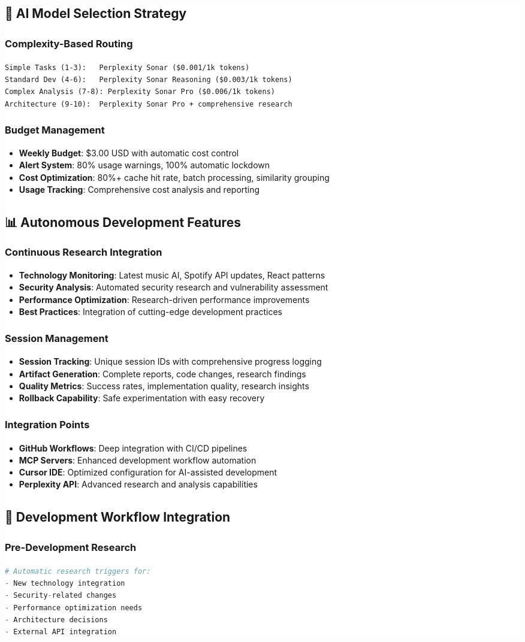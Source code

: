 ## 🎯 AI Model Selection Strategy

### Complexity-Based Routing
```
Simple Tasks (1-3):   Perplexity Sonar ($0.001/1k tokens)
Standard Dev (4-6):   Perplexity Sonar Reasoning ($0.003/1k tokens)  
Complex Analysis (7-8): Perplexity Sonar Pro ($0.006/1k tokens)
Architecture (9-10):  Perplexity Sonar Pro + comprehensive research
```

### Budget Management
- **Weekly Budget**: $3.00 USD with automatic cost control
- **Alert System**: 80% usage warnings, 100% automatic lockdown
- **Cost Optimization**: 80%+ cache hit rate, batch processing, similarity grouping
- **Usage Tracking**: Comprehensive cost analysis and reporting

## 📊 Autonomous Development Features

### Continuous Research Integration
- **Technology Monitoring**: Latest music AI, Spotify API updates, React patterns
- **Security Analysis**: Automated security research and vulnerability assessment  
- **Performance Optimization**: Research-driven performance improvements
- **Best Practices**: Integration of cutting-edge development practices

### Session Management
- **Session Tracking**: Unique session IDs with comprehensive progress logging
- **Artifact Generation**: Complete reports, code changes, research findings
- **Quality Metrics**: Success rates, implementation quality, research insights
- **Rollback Capability**: Safe experimentation with easy recovery

### Integration Points
- **GitHub Workflows**: Deep integration with CI/CD pipelines
- **MCP Servers**: Enhanced development workflow automation
- **Cursor IDE**: Optimized configuration for AI-assisted development
- **Perplexity API**: Advanced research and analysis capabilities

## 🔄 Development Workflow Integration

### Pre-Development Research
```python
# Automatic research triggers for:
- New technology integration
- Security-related changes  
- Performance optimization needs
- Architecture decisions
- External API integration
```
